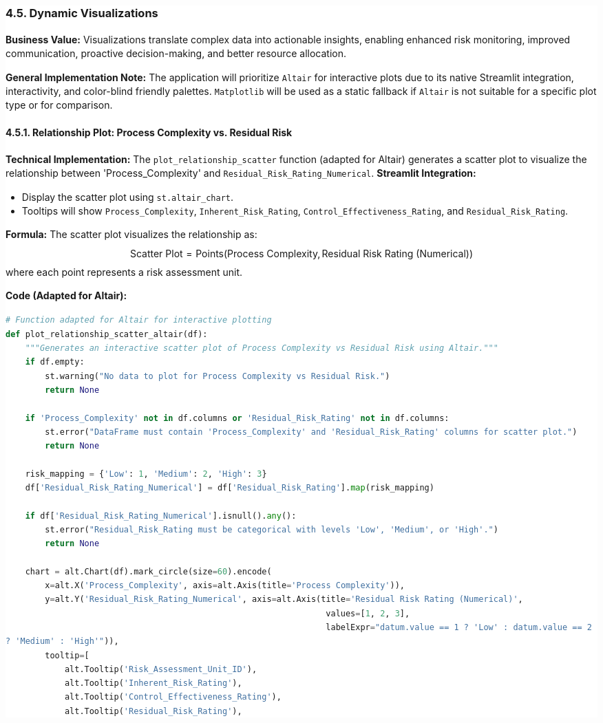 ### 4.5. Dynamic Visualizations

**Business Value:** Visualizations translate complex data into actionable insights, enabling enhanced risk monitoring, improved communication, proactive decision-making, and better resource allocation.

**General Implementation Note:** The application will prioritize `Altair` for interactive plots due to its native Streamlit integration, interactivity, and color-blind friendly palettes. `Matplotlib` will be used as a static fallback if `Altair` is not suitable for a specific plot type or for comparison.

#### 4.5.1. Relationship Plot: Process Complexity vs. Residual Risk

**Technical Implementation:** The `plot_relationship_scatter` function (adapted for Altair) generates a scatter plot to visualize the relationship between 'Process_Complexity' and `Residual_Risk_Rating_Numerical`.
**Streamlit Integration:**
*   Display the scatter plot using `st.altair_chart`.
*   Tooltips will show `Process_Complexity`, `Inherent_Risk_Rating`, `Control_Effectiveness_Rating`, and `Residual_Risk_Rating`.

**Formula:**
The scatter plot visualizes the relationship as:
$$
\text{Scatter Plot} = \text{Points}(\text{Process Complexity}, \text{Residual Risk Rating (Numerical)})
$$
where each point represents a risk assessment unit.

**Code (Adapted for Altair):**
```python
# Function adapted for Altair for interactive plotting
def plot_relationship_scatter_altair(df):
    """Generates an interactive scatter plot of Process Complexity vs Residual Risk using Altair."""
    if df.empty:
        st.warning("No data to plot for Process Complexity vs Residual Risk.")
        return None

    if 'Process_Complexity' not in df.columns or 'Residual_Risk_Rating' not in df.columns:
        st.error("DataFrame must contain 'Process_Complexity' and 'Residual_Risk_Rating' columns for scatter plot.")
        return None

    risk_mapping = {'Low': 1, 'Medium': 2, 'High': 3}
    df['Residual_Risk_Rating_Numerical'] = df['Residual_Risk_Rating'].map(risk_mapping)

    if df['Residual_Risk_Rating_Numerical'].isnull().any():
        st.error("Residual_Risk_Rating must be categorical with levels 'Low', 'Medium', or 'High'.")
        return None

    chart = alt.Chart(df).mark_circle(size=60).encode(
        x=alt.X('Process_Complexity', axis=alt.Axis(title='Process Complexity')),
        y=alt.Y('Residual_Risk_Rating_Numerical', axis=alt.Axis(title='Residual Risk Rating (Numerical)',
                                                                 values=[1, 2, 3],
                                                                 labelExpr="datum.value == 1 ? 'Low' : datum.value == 2 ? 'Medium' : 'High'")),
        tooltip=[
            alt.Tooltip('Risk_Assessment_Unit_ID'),
            alt.Tooltip('Inherent_Risk_Rating'),
            alt.Tooltip('Control_Effectiveness_Rating'),
            alt.Tooltip('Residual_Risk_Rating'),
```
